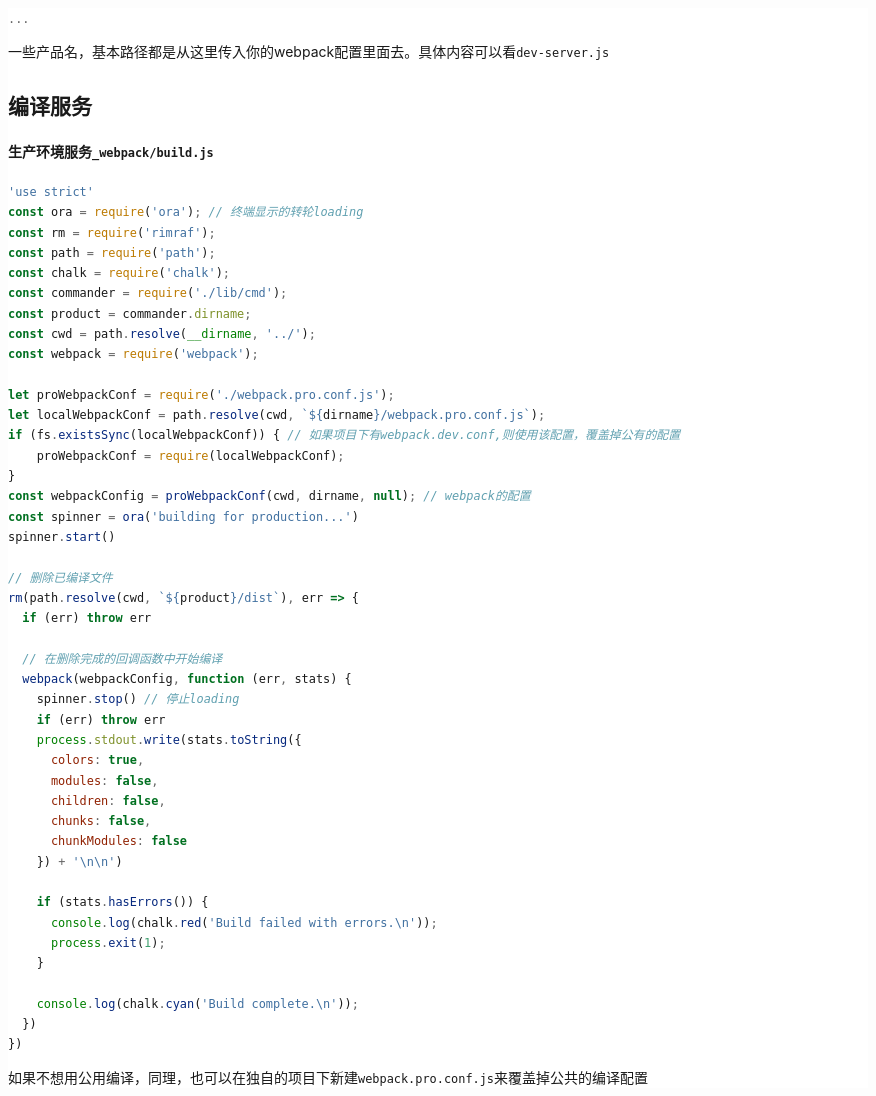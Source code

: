 ```javascript
...
```
一些产品名，基本路径都是从这里传入你的webpack配置里面去。具体内容可以看`dev-server.js`

## 编译服务

#### 生产环境服务`_webpack/build.js`

```javascript
'use strict'
const ora = require('ora'); // 终端显示的转轮loading
const rm = require('rimraf');
const path = require('path');
const chalk = require('chalk');
const commander = require('./lib/cmd');
const product = commander.dirname;
const cwd = path.resolve(__dirname, '../');
const webpack = require('webpack');

let proWebpackConf = require('./webpack.pro.conf.js');
let localWebpackConf = path.resolve(cwd, `${dirname}/webpack.pro.conf.js`);
if (fs.existsSync(localWebpackConf)) { // 如果项目下有webpack.dev.conf,则使用该配置，覆盖掉公有的配置
    proWebpackConf = require(localWebpackConf);
}
const webpackConfig = proWebpackConf(cwd, dirname, null); // webpack的配置
const spinner = ora('building for production...')
spinner.start()

// 删除已编译文件
rm(path.resolve(cwd, `${product}/dist`), err => {
  if (err) throw err

  // 在删除完成的回调函数中开始编译
  webpack(webpackConfig, function (err, stats) {
    spinner.stop() // 停止loading
    if (err) throw err
    process.stdout.write(stats.toString({
      colors: true,
      modules: false,
      children: false,
      chunks: false,
      chunkModules: false
    }) + '\n\n')

    if (stats.hasErrors()) {
      console.log(chalk.red('Build failed with errors.\n'));
      process.exit(1);
    }

    console.log(chalk.cyan('Build complete.\n'));
  })
})

```
如果不想用公用编译，同理，也可以在独自的项目下新建`webpack.pro.conf.js`来覆盖掉公共的编译配置
